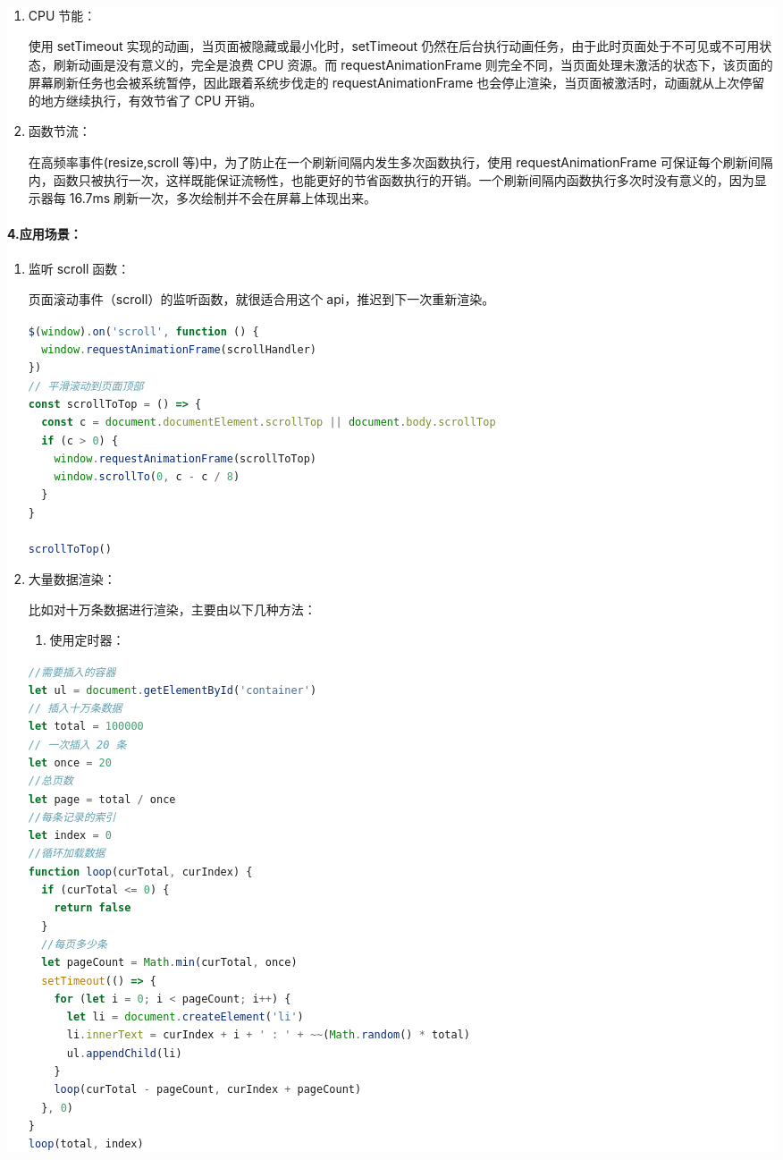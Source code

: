 1. CPU 节能：
   
   使用 setTimeout 实现的动画，当页面被隐藏或最小化时，setTimeout 仍然在后台执行动画任务，由于此时页面处于不可见或不可用状态，刷新动画是没有意义的，完全是浪费 CPU 资源。而 requestAnimationFrame 则完全不同，当页面处理未激活的状态下，该页面的屏幕刷新任务也会被系统暂停，因此跟着系统步伐走的 requestAnimationFrame 也会停止渲染，当页面被激活时，动画就从上次停留的地方继续执行，有效节省了 CPU 开销。

2. 函数节流：
   
   在高频率事件(resize,scroll 等)中，为了防止在一个刷新间隔内发生多次函数执行，使用 requestAnimationFrame 可保证每个刷新间隔内，函数只被执行一次，这样既能保证流畅性，也能更好的节省函数执行的开销。一个刷新间隔内函数执行多次时没有意义的，因为显示器每 16.7ms 刷新一次，多次绘制并不会在屏幕上体现出来。

#### 4.应用场景：

1. 监听 scroll 函数：
   
   页面滚动事件（scroll）的监听函数，就很适合用这个 api，推迟到下一次重新渲染。
   
   ```javascript
   $(window).on('scroll', function () {
     window.requestAnimationFrame(scrollHandler)
   })
   // 平滑滚动到页面顶部
   const scrollToTop = () => {
     const c = document.documentElement.scrollTop || document.body.scrollTop
     if (c > 0) {
       window.requestAnimationFrame(scrollToTop)
       window.scrollTo(0, c - c / 8)
     }
   }
   
   scrollToTop()
   ```

2. 大量数据渲染：
   
   比如对十万条数据进行渲染，主要由以下几种方法：
   
   1. 使用定时器：
   
   ```javascript
   //需要插入的容器
   let ul = document.getElementById('container')
   // 插入十万条数据
   let total = 100000
   // 一次插入 20 条
   let once = 20
   //总页数
   let page = total / once
   //每条记录的索引
   let index = 0
   //循环加载数据
   function loop(curTotal, curIndex) {
     if (curTotal <= 0) {
       return false
     }
     //每页多少条
     let pageCount = Math.min(curTotal, once)
     setTimeout(() => {
       for (let i = 0; i < pageCount; i++) {
         let li = document.createElement('li')
         li.innerText = curIndex + i + ' : ' + ~~(Math.random() * total)
         ul.appendChild(li)
       }
       loop(curTotal - pageCount, curIndex + pageCount)
     }, 0)
   }
   loop(total, index)
   ```
   